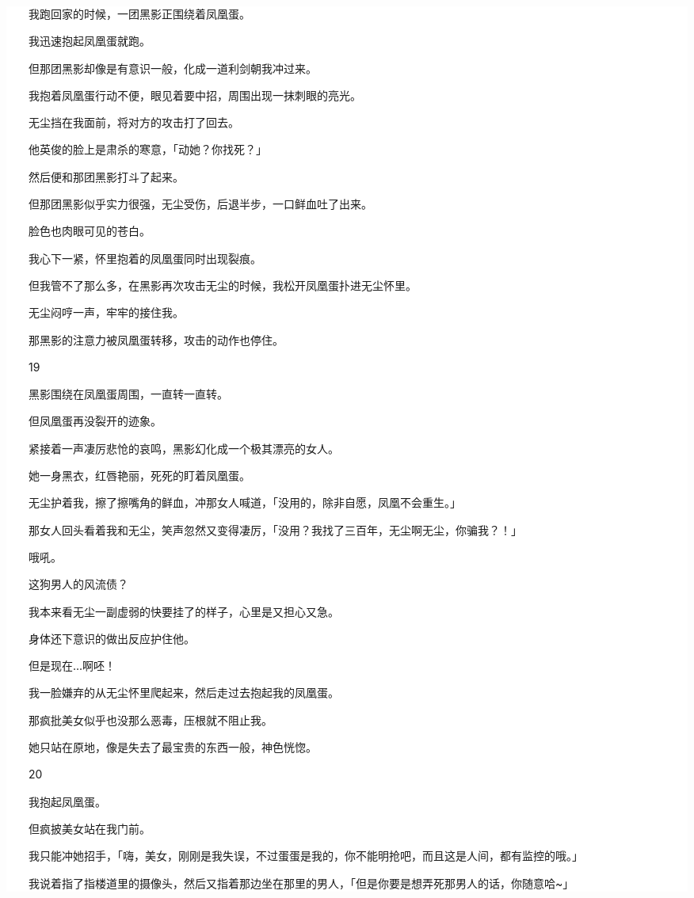 &emsp;&emsp;我跑回家的时候，一团黑影正围绕着凤凰蛋。  
  
&emsp;&emsp;我迅速抱起凤凰蛋就跑。  
  
&emsp;&emsp;但那团黑影却像是有意识一般，化成一道利剑朝我冲过来。  
  
&emsp;&emsp;我抱着凤凰蛋行动不便，眼见着要中招，周围出现一抹刺眼的亮光。  
  
&emsp;&emsp;无尘挡在我面前，将对方的攻击打了回去。  
  
&emsp;&emsp;他英俊的脸上是肃杀的寒意，「动她？你找死？」  
  
&emsp;&emsp;然后便和那团黑影打斗了起来。  
  
&emsp;&emsp;但那团黑影似乎实力很强，无尘受伤，后退半步，一口鲜血吐了出来。  
  
&emsp;&emsp;脸色也肉眼可见的苍白。  
  
&emsp;&emsp;我心下一紧，怀里抱着的凤凰蛋同时出现裂痕。  
  
&emsp;&emsp;但我管不了那么多，在黑影再次攻击无尘的时候，我松开凤凰蛋扑进无尘怀里。  
  
&emsp;&emsp;无尘闷哼一声，牢牢的接住我。  
  
&emsp;&emsp;那黑影的注意力被凤凰蛋转移，攻击的动作也停住。  
  
&emsp;&emsp;19  
  
&emsp;&emsp;黑影围绕在凤凰蛋周围，一直转一直转。  
  
&emsp;&emsp;但凤凰蛋再没裂开的迹象。  
  
&emsp;&emsp;紧接着一声凄厉悲怆的哀鸣，黑影幻化成一个极其漂亮的女人。  
  
&emsp;&emsp;她一身黑衣，红唇艳丽，死死的盯着凤凰蛋。  
  
&emsp;&emsp;无尘护着我，擦了擦嘴角的鲜血，冲那女人喊道，「没用的，除非自愿，凤凰不会重生。」  
  
&emsp;&emsp;那女人回头看着我和无尘，笑声忽然又变得凄厉，「没用？我找了三百年，无尘啊无尘，你骗我？！」  
  
&emsp;&emsp;哦吼。  
  
&emsp;&emsp;这狗男人的风流债？  
  
&emsp;&emsp;我本来看无尘一副虚弱的快要挂了的样子，心里是又担心又急。  
  
&emsp;&emsp;身体还下意识的做出反应护住他。  
  
&emsp;&emsp;但是现在...啊呸！  
  
&emsp;&emsp;我一脸嫌弃的从无尘怀里爬起来，然后走过去抱起我的凤凰蛋。  
  
&emsp;&emsp;那疯批美女似乎也没那么恶毒，压根就不阻止我。  
  
&emsp;&emsp;她只站在原地，像是失去了最宝贵的东西一般，神色恍惚。  
  
&emsp;&emsp;20  
  
&emsp;&emsp;我抱起凤凰蛋。  
  
&emsp;&emsp;但疯披美女站在我门前。  
  
&emsp;&emsp;我只能冲她招手，「嗨，美女，刚刚是我失误，不过蛋蛋是我的，你不能明抢吧，而且这是人间，都有监控的哦。」  
  
&emsp;&emsp;我说着指了指楼道里的摄像头，然后又指着那边坐在那里的男人，「但是你要是想弄死那男人的话，你随意哈~」  
  